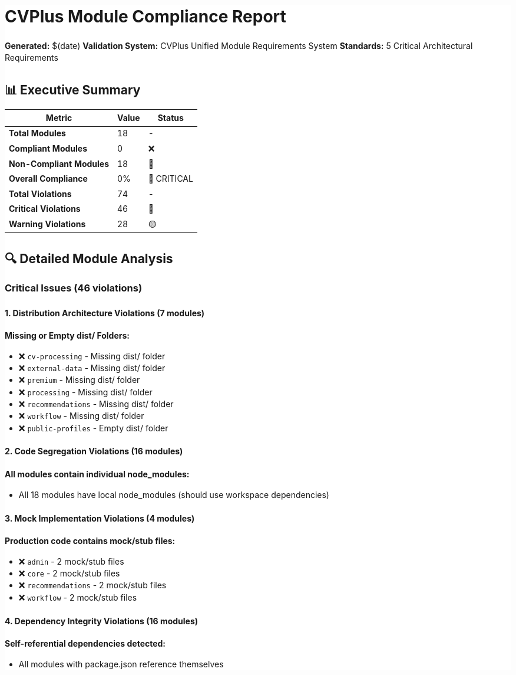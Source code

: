 # CVPlus Module Compliance Report

**Generated:** $(date)
**Validation System:** CVPlus Unified Module Requirements System
**Standards:** 5 Critical Architectural Requirements

## 📊 Executive Summary

| Metric | Value | Status |
|--------|-------|--------|
| **Total Modules** | 18 | - |
| **Compliant Modules** | 0 | ❌ |
| **Non-Compliant Modules** | 18 | 🚨 |
| **Overall Compliance** | 0% | 🚨 CRITICAL |
| **Total Violations** | 74 | - |
| **Critical Violations** | 46 | 🔴 |
| **Warning Violations** | 28 | 🟡 |

## 🔍 Detailed Module Analysis

### Critical Issues (46 violations)

#### 1. **Distribution Architecture Violations** (7 modules)
**Missing or Empty dist/ Folders:**
- ❌ `cv-processing` - Missing dist/ folder
- ❌ `external-data` - Missing dist/ folder
- ❌ `premium` - Missing dist/ folder
- ❌ `processing` - Missing dist/ folder
- ❌ `recommendations` - Missing dist/ folder
- ❌ `workflow` - Missing dist/ folder
- ❌ `public-profiles` - Empty dist/ folder

#### 2. **Code Segregation Violations** (16 modules)
**All modules contain individual node_modules:**
- All 18 modules have local node_modules (should use workspace dependencies)

#### 3. **Mock Implementation Violations** (4 modules)
**Production code contains mock/stub files:**
- ❌ `admin` - 2 mock/stub files
- ❌ `core` - 2 mock/stub files
- ❌ `recommendations` - 2 mock/stub files
- ❌ `workflow` - 2 mock/stub files

#### 4. **Dependency Integrity Violations** (16 modules)
**Self-referential dependencies detected:**
- All modules with package.json reference themselves
